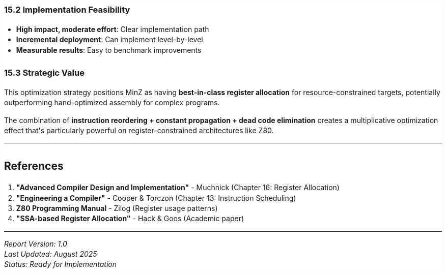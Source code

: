 ### 15.2 Implementation Feasibility
- **High impact, moderate effort**: Clear implementation path
- **Incremental deployment**: Can implement level-by-level
- **Measurable results**: Easy to benchmark improvements

### 15.3 Strategic Value
This optimization strategy positions MinZ as having **best-in-class register allocation** for resource-constrained targets, potentially outperforming hand-optimized assembly for complex programs.

The combination of **instruction reordering + constant propagation + dead code elimination** creates a multiplicative optimization effect that's particularly powerful on register-constrained architectures like Z80.

---

## References

1. **"Advanced Compiler Design and Implementation"** - Muchnick (Chapter 16: Register Allocation)
2. **"Engineering a Compiler"** - Cooper & Torczon (Chapter 13: Instruction Scheduling)  
3. **Z80 Programming Manual** - Zilog (Register usage patterns)
4. **"SSA-based Register Allocation"** - Hack & Goos (Academic paper)

---

*Report Version: 1.0*  
*Last Updated: August 2025*  
*Status: Ready for Implementation*